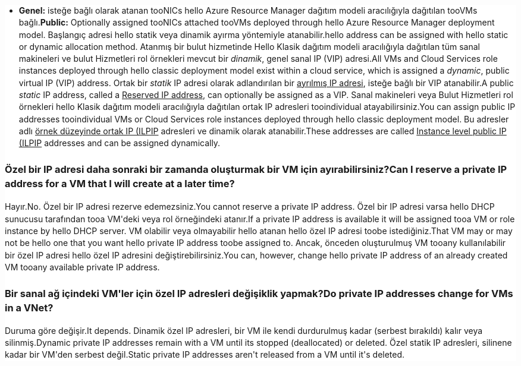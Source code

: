 * <span data-ttu-id="db700-242">**Genel:** isteğe bağlı olarak atanan tooNICs hello Azure Resource Manager dağıtım modeli aracılığıyla dağıtılan tooVMs bağlı.</span><span class="sxs-lookup"><span data-stu-id="db700-242">**Public:** Optionally assigned tooNICs attached tooVMs deployed through hello Azure Resource Manager deployment model.</span></span> <span data-ttu-id="db700-243">Başlangıç adresi hello statik veya dinamik ayırma yöntemiyle atanabilir.</span><span class="sxs-lookup"><span data-stu-id="db700-243">hello address can be assigned with hello static or dynamic allocation method.</span></span> <span data-ttu-id="db700-244">Atanmış bir bulut hizmetinde Hello Klasik dağıtım modeli aracılığıyla dağıtılan tüm sanal makineleri ve bulut Hizmetleri rol örnekleri mevcut bir *dinamik*, genel sanal IP (VIP) adresi.</span><span class="sxs-lookup"><span data-stu-id="db700-244">All VMs and Cloud Services role instances deployed through hello classic deployment model exist within a cloud service, which is assigned a *dynamic*, public virtual IP (VIP) address.</span></span> <span data-ttu-id="db700-245">Ortak bir *statik* IP adresi olarak adlandırılan bir [ayrılmış IP adresi](virtual-networks-reserved-public-ip.md), isteğe bağlı bir VIP atanabilir.</span><span class="sxs-lookup"><span data-stu-id="db700-245">A public *static* IP address, called a [Reserved IP address](virtual-networks-reserved-public-ip.md), can optionally be assigned as a VIP.</span></span> <span data-ttu-id="db700-246">Sanal makineleri veya Bulut Hizmetleri rol örnekleri hello Klasik dağıtım modeli aracılığıyla dağıtılan ortak IP adresleri tooindividual atayabilirsiniz.</span><span class="sxs-lookup"><span data-stu-id="db700-246">You can assign public IP addresses tooindividual VMs or Cloud Services role instances deployed through hello classic deployment model.</span></span> <span data-ttu-id="db700-247">Bu adresler adlı [örnek düzeyinde ortak IP (ILPIP](virtual-networks-instance-level-public-ip.md) adresleri ve dinamik olarak atanabilir.</span><span class="sxs-lookup"><span data-stu-id="db700-247">These addresses are called [Instance level public IP (ILPIP](virtual-networks-instance-level-public-ip.md) addresses and can be assigned dynamically.</span></span>

### <a name="can-i-reserve-a-private-ip-address-for-a-vm-that-i-will-create-at-a-later-time"></a><span data-ttu-id="db700-248">Özel bir IP adresi daha sonraki bir zamanda oluşturmak bir VM için ayırabilirsiniz?</span><span class="sxs-lookup"><span data-stu-id="db700-248">Can I reserve a private IP address for a VM that I will create at a later time?</span></span>
<span data-ttu-id="db700-249">Hayır.</span><span class="sxs-lookup"><span data-stu-id="db700-249">No.</span></span> <span data-ttu-id="db700-250">Özel bir IP adresi rezerve edemezsiniz.</span><span class="sxs-lookup"><span data-stu-id="db700-250">You cannot reserve a private IP address.</span></span> <span data-ttu-id="db700-251">Özel bir IP adresi varsa hello DHCP sunucusu tarafından tooa VM'deki veya rol örneğindeki atanır.</span><span class="sxs-lookup"><span data-stu-id="db700-251">If a private IP address is available it will be assigned tooa VM or role instance by hello DHCP server.</span></span> <span data-ttu-id="db700-252">VM olabilir veya olmayabilir hello atanan hello özel IP adresi toobe istediğiniz.</span><span class="sxs-lookup"><span data-stu-id="db700-252">That VM may or may not be hello one that you want hello private IP address toobe assigned to.</span></span> <span data-ttu-id="db700-253">Ancak, önceden oluşturulmuş VM tooany kullanılabilir bir özel IP adresi hello özel IP adresini değiştirebilirsiniz.</span><span class="sxs-lookup"><span data-stu-id="db700-253">You can, however, change hello private IP address of an already created VM tooany available private IP address.</span></span>

### <a name="do-private-ip-addresses-change-for-vms-in-a-vnet"></a><span data-ttu-id="db700-254">Bir sanal ağ içindeki VM'ler için özel IP adresleri değişiklik yapmak?</span><span class="sxs-lookup"><span data-stu-id="db700-254">Do private IP addresses change for VMs in a VNet?</span></span>
<span data-ttu-id="db700-255">Duruma göre değişir.</span><span class="sxs-lookup"><span data-stu-id="db700-255">It depends.</span></span> <span data-ttu-id="db700-256">Dinamik özel IP adresleri, bir VM ile kendi durdurulmuş kadar (serbest bırakıldı) kalır veya silinmiş.</span><span class="sxs-lookup"><span data-stu-id="db700-256">Dynamic private IP addresses remain with a VM until its stopped (deallocated) or deleted.</span></span> <span data-ttu-id="db700-257">Özel statik IP adresleri, silinene kadar bir VM'den serbest değil.</span><span class="sxs-lookup"><span data-stu-id="db700-257">Static private IP addresses aren't released from a VM until it's deleted.</span></span>
